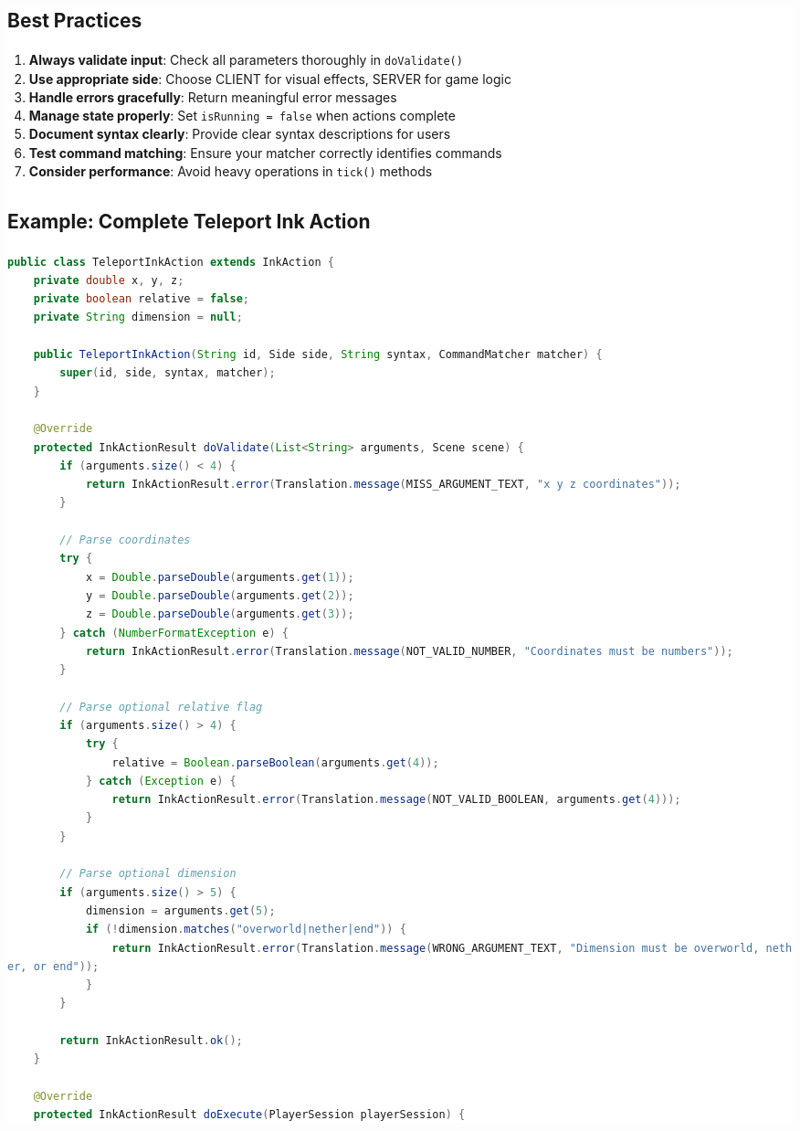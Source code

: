 ## Best Practices

1. **Always validate input**: Check all parameters thoroughly in `doValidate()`
2. **Use appropriate side**: Choose CLIENT for visual effects, SERVER for game logic
3. **Handle errors gracefully**: Return meaningful error messages
4. **Manage state properly**: Set `isRunning = false` when actions complete
5. **Document syntax clearly**: Provide clear syntax descriptions for users
6. **Test command matching**: Ensure your matcher correctly identifies commands
7. **Consider performance**: Avoid heavy operations in `tick()` methods

## Example: Complete Teleport Ink Action

```java
public class TeleportInkAction extends InkAction {
    private double x, y, z;
    private boolean relative = false;
    private String dimension = null;
    
    public TeleportInkAction(String id, Side side, String syntax, CommandMatcher matcher) {
        super(id, side, syntax, matcher);
    }
    
    @Override
    protected InkActionResult doValidate(List<String> arguments, Scene scene) {
        if (arguments.size() < 4) {
            return InkActionResult.error(Translation.message(MISS_ARGUMENT_TEXT, "x y z coordinates"));
        }
        
        // Parse coordinates
        try {
            x = Double.parseDouble(arguments.get(1));
            y = Double.parseDouble(arguments.get(2));
            z = Double.parseDouble(arguments.get(3));
        } catch (NumberFormatException e) {
            return InkActionResult.error(Translation.message(NOT_VALID_NUMBER, "Coordinates must be numbers"));
        }
        
        // Parse optional relative flag
        if (arguments.size() > 4) {
            try {
                relative = Boolean.parseBoolean(arguments.get(4));
            } catch (Exception e) {
                return InkActionResult.error(Translation.message(NOT_VALID_BOOLEAN, arguments.get(4)));
            }
        }
        
        // Parse optional dimension
        if (arguments.size() > 5) {
            dimension = arguments.get(5);
            if (!dimension.matches("overworld|nether|end")) {
                return InkActionResult.error(Translation.message(WRONG_ARGUMENT_TEXT, "Dimension must be overworld, nether, or end"));
            }
        }
        
        return InkActionResult.ok();
    }
    
    @Override
    protected InkActionResult doExecute(PlayerSession playerSession) {
```